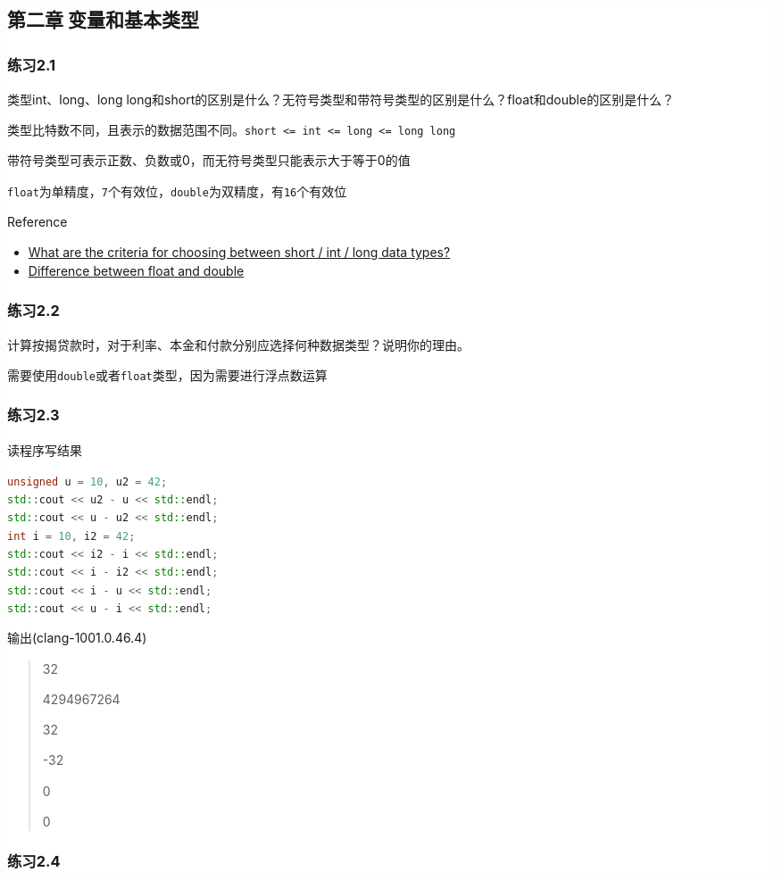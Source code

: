 ## 第二章 变量和基本类型

### 练习2.1

类型int、long、long long和short的区别是什么？无符号类型和带符号类型的区别是什么？float和double的区别是什么？

类型比特数不同，且表示的数据范围不同。`short <= int <= long <= long long`

带符号类型可表示正数、负数或0，而无符号类型只能表示大于等于0的值

`float`为单精度，`7`个有效位，`double`为双精度，有`16`个有效位

Reference

* [What are the criteria for choosing between short / int / long data types?](https://isocpp.org/wiki/faq/newbie#choosing-int-size)
* [Difference between float and double](http://stackoverflow.com/questions/2386772/difference-between-float-and-double)

### 练习2.2

计算按揭贷款时，对于利率、本金和付款分别应选择何种数据类型？说明你的理由。

需要使用`double`或者`float`类型，因为需要进行浮点数运算

### 练习2.3

读程序写结果

```c++
unsigned u = 10, u2 = 42;
std::cout << u2 - u << std::endl;
std::cout << u - u2 << std::endl;
int i = 10, i2 = 42;
std::cout << i2 - i << std::endl;
std::cout << i - i2 << std::endl;
std::cout << i - u << std::endl;
std::cout << u - i << std::endl;
```

输出(clang-1001.0.46.4)

> 32
>
> 4294967264
>
> 32
>
> -32
>
> 0
>
> 0

### 练习2.4
